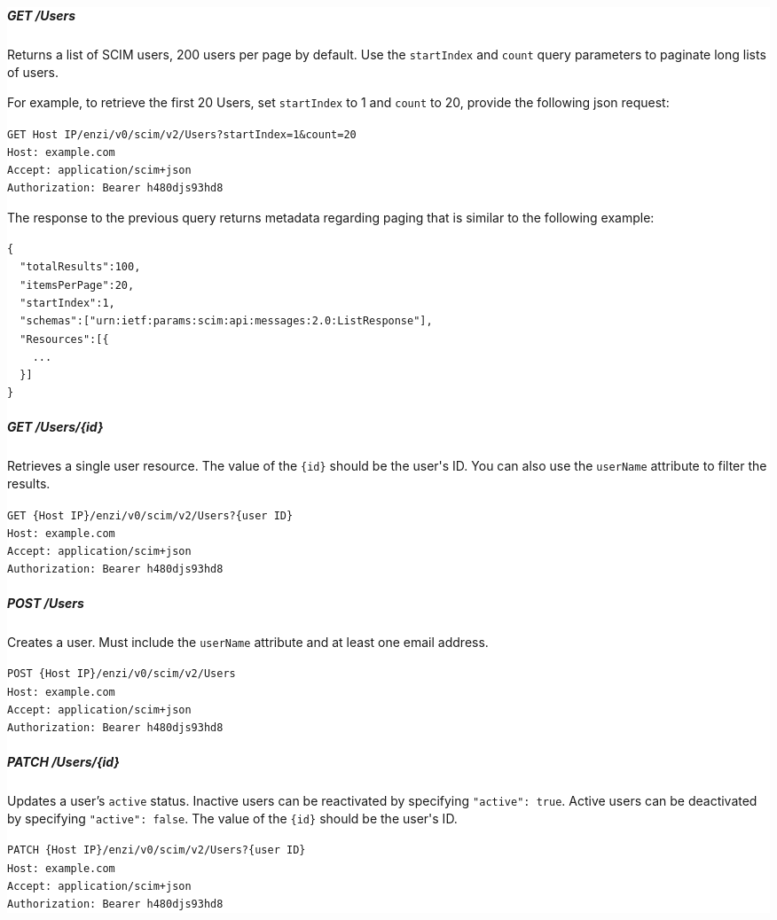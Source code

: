##### GET /Users
Returns a list of SCIM users, 200 users per page by default. Use the `startIndex` and `count` query parameters to paginate long lists of users.

For example, to retrieve the first 20 Users, set `startIndex` to 1 and `count` to 20, provide the following json request:
   ```
   GET Host IP/enzi/v0/scim/v2/Users?startIndex=1&count=20
   Host: example.com
   Accept: application/scim+json
   Authorization: Bearer h480djs93hd8
   ```
   The response to the previous query returns metadata regarding paging that is
   similar to the following example:
   ```
   {
     "totalResults":100,
     "itemsPerPage":20,
     "startIndex":1,
     "schemas":["urn:ietf:params:scim:api:messages:2.0:ListResponse"],
     "Resources":[{
       ...
     }]
   }
   ```
   
##### GET /Users/{id}
Retrieves a single user resource. The value of the `{id}` should be the user's ID. You can also use the `userName` attribute to filter the results.
   ```
   GET {Host IP}/enzi/v0/scim/v2/Users?{user ID}
   Host: example.com
   Accept: application/scim+json
   Authorization: Bearer h480djs93hd8
   ```

##### POST /Users
Creates a user. Must include the `userName` attribute and at least one email address.
   ```
   POST {Host IP}/enzi/v0/scim/v2/Users
   Host: example.com
   Accept: application/scim+json
   Authorization: Bearer h480djs93hd8
   ```
   
##### PATCH /Users/{id}
Updates a user’s `active` status. Inactive users can be reactivated by specifying `"active": true`. Active users can be deactivated by specifying `"active": false`. The value of the `{id}` should be the user's ID. 
   ```
   PATCH {Host IP}/enzi/v0/scim/v2/Users?{user ID}
   Host: example.com
   Accept: application/scim+json
   Authorization: Bearer h480djs93hd8
   ```
   